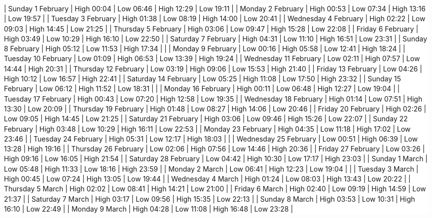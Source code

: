 | Sunday 1 February | High 00:04 | Low 06:46 | High 12:29 | Low 19:11 | 
| Monday 2 February | High 00:53 | Low 07:34 | High 13:16 | Low 19:57 | 
| Tuesday 3 February | High 01:38 | Low 08:19 | High 14:00 | Low 20:41 | 
| Wednesday 4 February | High 02:22 | Low 09:03 | High 14:45 | Low 21:25 | 
| Thursday 5 February | High 03:06 | Low 09:47 | High 15:28 | Low 22:08 | 
| Friday 6 February | High 03:49 | Low 10:29 | High 16:10 | Low 22:50 | 
| Saturday 7 February | High 04:31 | Low 11:10 | High 16:51 | Low 23:31 | 
| Sunday 8 February | High 05:12 | Low 11:53 | High 17:34 |  | 
| Monday 9 February | Low 00:16 | High 05:58 | Low 12:41 | High 18:24 | 
| Tuesday 10 February | Low 01:09 | High 06:53 | Low 13:39 | High 19:24 | 
| Wednesday 11 February | Low 02:11 | High 07:57 | Low 14:44 | High 20:31 | 
| Thursday 12 February | Low 03:19 | High 09:06 | Low 15:53 | High 21:40 | 
| Friday 13 February | Low 04:26 | High 10:12 | Low 16:57 | High 22:41 | 
| Saturday 14 February | Low 05:25 | High 11:08 | Low 17:50 | High 23:32 | 
| Sunday 15 February | Low 06:12 | High 11:52 | Low 18:31 |  | 
| Monday 16 February | High 00:11 | Low 06:48 | High 12:27 | Low 19:04 | 
| Tuesday 17 February | High 00:43 | Low 07:20 | High 12:58 | Low 19:35 | 
| Wednesday 18 February | High 01:14 | Low 07:51 | High 13:30 | Low 20:09 | 
| Thursday 19 February | High 01:48 | Low 08:27 | High 14:06 | Low 20:46 | 
| Friday 20 February | High 02:26 | Low 09:05 | High 14:45 | Low 21:25 | 
| Saturday 21 February | High 03:06 | Low 09:46 | High 15:26 | Low 22:07 | 
| Sunday 22 February | High 03:48 | Low 10:29 | High 16:11 | Low 22:53 | 
| Monday 23 February | High 04:35 | Low 11:18 | High 17:02 | Low 23:46 | 
| Tuesday 24 February | High 05:31 | Low 12:17 | High 18:03 |  | 
| Wednesday 25 February | Low 00:51 | High 06:39 | Low 13:28 | High 19:16 | 
| Thursday 26 February | Low 02:06 | High 07:56 | Low 14:46 | High 20:36 | 
| Friday 27 February | Low 03:26 | High 09:16 | Low 16:05 | High 21:54 | 
| Saturday 28 February | Low 04:42 | High 10:30 | Low 17:17 | High 23:03 | 
| Sunday 1 March | Low 05:48 | High 11:33 | Low 18:16 | High 23:59 | 
| Monday 2 March | Low 06:41 | High 12:23 | Low 19:04 |  | 
| Tuesday 3 March | High 00:45 | Low 07:24 | High 13:05 | Low 19:44 | 
| Wednesday 4 March | High 01:24 | Low 08:03 | High 13:43 | Low 20:22 | 
| Thursday 5 March | High 02:02 | Low 08:41 | High 14:21 | Low 21:00 | 
| Friday 6 March | High 02:40 | Low 09:19 | High 14:59 | Low 21:37 | 
| Saturday 7 March | High 03:17 | Low 09:56 | High 15:35 | Low 22:13 | 
| Sunday 8 March | High 03:53 | Low 10:31 | High 16:10 | Low 22:49 | 
| Monday 9 March | High 04:28 | Low 11:08 | High 16:48 | Low 23:28 | 